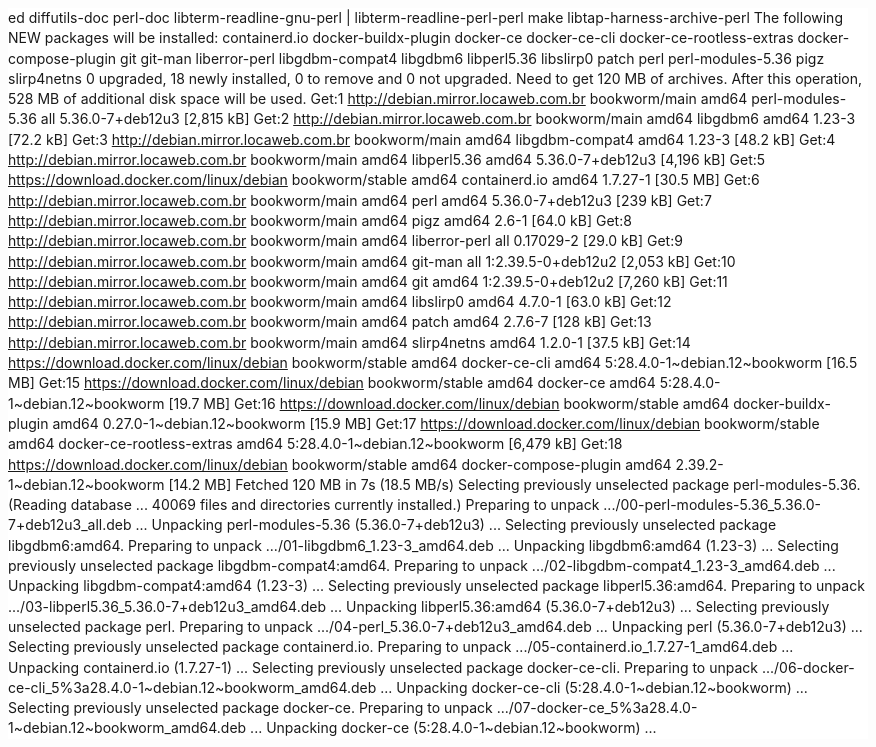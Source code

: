   ed diffutils-doc perl-doc libterm-readline-gnu-perl | libterm-readline-perl-perl make libtap-harness-archive-perl
The following NEW packages will be installed:
  containerd.io docker-buildx-plugin docker-ce docker-ce-cli docker-ce-rootless-extras docker-compose-plugin git git-man liberror-perl libgdbm-compat4 libgdbm6
  libperl5.36 libslirp0 patch perl perl-modules-5.36 pigz slirp4netns
0 upgraded, 18 newly installed, 0 to remove and 0 not upgraded.
Need to get 120 MB of archives.
After this operation, 528 MB of additional disk space will be used.
Get:1 http://debian.mirror.locaweb.com.br bookworm/main amd64 perl-modules-5.36 all 5.36.0-7+deb12u3 [2,815 kB]
Get:2 http://debian.mirror.locaweb.com.br bookworm/main amd64 libgdbm6 amd64 1.23-3 [72.2 kB]
Get:3 http://debian.mirror.locaweb.com.br bookworm/main amd64 libgdbm-compat4 amd64 1.23-3 [48.2 kB]
Get:4 http://debian.mirror.locaweb.com.br bookworm/main amd64 libperl5.36 amd64 5.36.0-7+deb12u3 [4,196 kB]
Get:5 https://download.docker.com/linux/debian bookworm/stable amd64 containerd.io amd64 1.7.27-1 [30.5 MB]
Get:6 http://debian.mirror.locaweb.com.br bookworm/main amd64 perl amd64 5.36.0-7+deb12u3 [239 kB]
Get:7 http://debian.mirror.locaweb.com.br bookworm/main amd64 pigz amd64 2.6-1 [64.0 kB]
Get:8 http://debian.mirror.locaweb.com.br bookworm/main amd64 liberror-perl all 0.17029-2 [29.0 kB]
Get:9 http://debian.mirror.locaweb.com.br bookworm/main amd64 git-man all 1:2.39.5-0+deb12u2 [2,053 kB]
Get:10 http://debian.mirror.locaweb.com.br bookworm/main amd64 git amd64 1:2.39.5-0+deb12u2 [7,260 kB]
Get:11 http://debian.mirror.locaweb.com.br bookworm/main amd64 libslirp0 amd64 4.7.0-1 [63.0 kB]
Get:12 http://debian.mirror.locaweb.com.br bookworm/main amd64 patch amd64 2.7.6-7 [128 kB]
Get:13 http://debian.mirror.locaweb.com.br bookworm/main amd64 slirp4netns amd64 1.2.0-1 [37.5 kB]
Get:14 https://download.docker.com/linux/debian bookworm/stable amd64 docker-ce-cli amd64 5:28.4.0-1~debian.12~bookworm [16.5 MB]
Get:15 https://download.docker.com/linux/debian bookworm/stable amd64 docker-ce amd64 5:28.4.0-1~debian.12~bookworm [19.7 MB]
Get:16 https://download.docker.com/linux/debian bookworm/stable amd64 docker-buildx-plugin amd64 0.27.0-1~debian.12~bookworm [15.9 MB]
Get:17 https://download.docker.com/linux/debian bookworm/stable amd64 docker-ce-rootless-extras amd64 5:28.4.0-1~debian.12~bookworm [6,479 kB]
Get:18 https://download.docker.com/linux/debian bookworm/stable amd64 docker-compose-plugin amd64 2.39.2-1~debian.12~bookworm [14.2 MB]
Fetched 120 MB in 7s (18.5 MB/s)
Selecting previously unselected package perl-modules-5.36.
(Reading database ... 40069 files and directories currently installed.)
Preparing to unpack .../00-perl-modules-5.36_5.36.0-7+deb12u3_all.deb ...
Unpacking perl-modules-5.36 (5.36.0-7+deb12u3) ...
Selecting previously unselected package libgdbm6:amd64.
Preparing to unpack .../01-libgdbm6_1.23-3_amd64.deb ...
Unpacking libgdbm6:amd64 (1.23-3) ...
Selecting previously unselected package libgdbm-compat4:amd64.
Preparing to unpack .../02-libgdbm-compat4_1.23-3_amd64.deb ...
Unpacking libgdbm-compat4:amd64 (1.23-3) ...
Selecting previously unselected package libperl5.36:amd64.
Preparing to unpack .../03-libperl5.36_5.36.0-7+deb12u3_amd64.deb ...
Unpacking libperl5.36:amd64 (5.36.0-7+deb12u3) ...
Selecting previously unselected package perl.
Preparing to unpack .../04-perl_5.36.0-7+deb12u3_amd64.deb ...
Unpacking perl (5.36.0-7+deb12u3) ...
Selecting previously unselected package containerd.io.
Preparing to unpack .../05-containerd.io_1.7.27-1_amd64.deb ...
Unpacking containerd.io (1.7.27-1) ...
Selecting previously unselected package docker-ce-cli.
Preparing to unpack .../06-docker-ce-cli_5%3a28.4.0-1~debian.12~bookworm_amd64.deb ...
Unpacking docker-ce-cli (5:28.4.0-1~debian.12~bookworm) ...
Selecting previously unselected package docker-ce.
Preparing to unpack .../07-docker-ce_5%3a28.4.0-1~debian.12~bookworm_amd64.deb ...
Unpacking docker-ce (5:28.4.0-1~debian.12~bookworm) ...